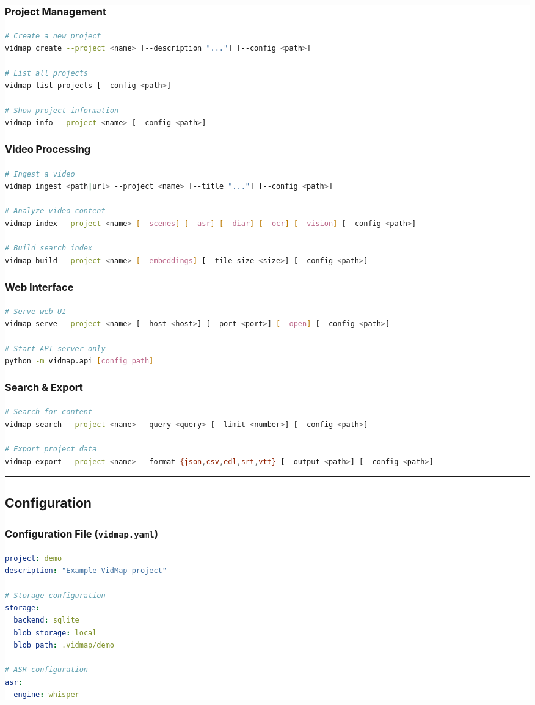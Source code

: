 ### Project Management

```bash
# Create a new project
vidmap create --project <name> [--description "..."] [--config <path>]

# List all projects
vidmap list-projects [--config <path>]

# Show project information
vidmap info --project <name> [--config <path>]
```

### Video Processing

```bash
# Ingest a video
vidmap ingest <path|url> --project <name> [--title "..."] [--config <path>]

# Analyze video content
vidmap index --project <name> [--scenes] [--asr] [--diar] [--ocr] [--vision] [--config <path>]

# Build search index
vidmap build --project <name> [--embeddings] [--tile-size <size>] [--config <path>]
```

### Web Interface

```bash
# Serve web UI
vidmap serve --project <name> [--host <host>] [--port <port>] [--open] [--config <path>]

# Start API server only
python -m vidmap.api [config_path]
```

### Search & Export

```bash
# Search for content
vidmap search --project <name> --query <query> [--limit <number>] [--config <path>]

# Export project data
vidmap export --project <name> --format {json,csv,edl,srt,vtt} [--output <path>] [--config <path>]
```

---

## Configuration

### Configuration File (`vidmap.yaml`)

```yaml
project: demo
description: "Example VidMap project"

# Storage configuration
storage:
  backend: sqlite
  blob_storage: local
  blob_path: .vidmap/demo

# ASR configuration
asr:
  engine: whisper
```